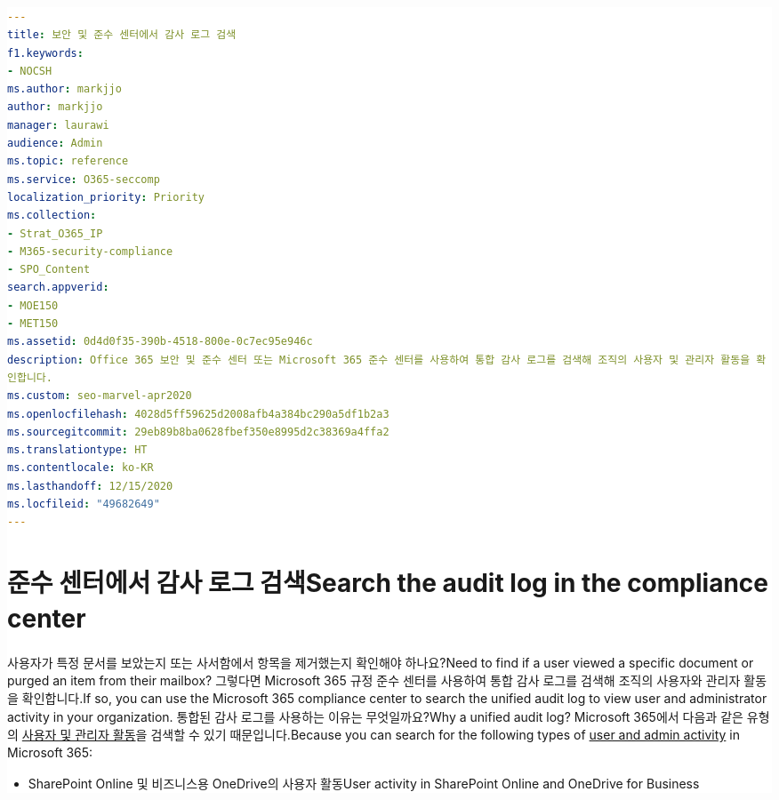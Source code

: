 ```yaml
---
title: 보안 및 준수 센터에서 감사 로그 검색
f1.keywords:
- NOCSH
ms.author: markjjo
author: markjjo
manager: laurawi
audience: Admin
ms.topic: reference
ms.service: O365-seccomp
localization_priority: Priority
ms.collection:
- Strat_O365_IP
- M365-security-compliance
- SPO_Content
search.appverid:
- MOE150
- MET150
ms.assetid: 0d4d0f35-390b-4518-800e-0c7ec95e946c
description: Office 365 보안 및 준수 센터 또는 Microsoft 365 준수 센터를 사용하여 통합 감사 로그를 검색해 조직의 사용자 및 관리자 활동을 확인합니다.
ms.custom: seo-marvel-apr2020
ms.openlocfilehash: 4028d5ff59625d2008afb4a384bc290a5df1b2a3
ms.sourcegitcommit: 29eb89b8ba0628fbef350e8995d2c38369a4ffa2
ms.translationtype: HT
ms.contentlocale: ko-KR
ms.lasthandoff: 12/15/2020
ms.locfileid: "49682649"
---
```

# <a name="search-the-audit-log-in-the-compliance-center"></a><span data-ttu-id="8528f-103">준수 센터에서 감사 로그 검색</span><span class="sxs-lookup"><span data-stu-id="8528f-103">Search the audit log in the compliance center</span></span>

<span data-ttu-id="8528f-104">사용자가 특정 문서를 보았는지 또는 사서함에서 항목을 제거했는지 확인해야 하나요?</span><span class="sxs-lookup"><span data-stu-id="8528f-104">Need to find if a user viewed a specific document or purged an item from their mailbox?</span></span> <span data-ttu-id="8528f-105">그렇다면 Microsoft 365 규정 준수 센터를 사용하여 통합 감사 로그를 검색해 조직의 사용자와 관리자 활동을 확인합니다.</span><span class="sxs-lookup"><span data-stu-id="8528f-105">If so, you can use the Microsoft 365 compliance center to search the unified audit log to view user and administrator activity in your organization.</span></span> <span data-ttu-id="8528f-106">통합된 감사 로그를 사용하는 이유는 무엇일까요?</span><span class="sxs-lookup"><span data-stu-id="8528f-106">Why a unified audit log?</span></span> <span data-ttu-id="8528f-107">Microsoft 365에서 다음과 같은 유형의 [사용자 및 관리자 활동](#audited-activities)을 검색할 수 있기 때문입니다.</span><span class="sxs-lookup"><span data-stu-id="8528f-107">Because you can search for the following types of [user and admin activity](#audited-activities) in Microsoft 365:</span></span>

- <span data-ttu-id="8528f-108">SharePoint Online 및 비즈니스용 OneDrive의 사용자 활동</span><span class="sxs-lookup"><span data-stu-id="8528f-108">User activity in SharePoint Online and OneDrive for Business</span></span>
